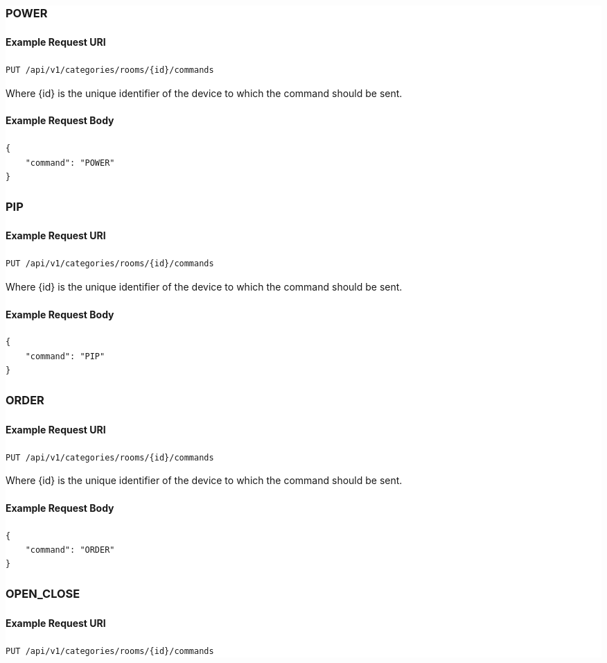 ### POWER


#### Example Request URI

        
    PUT /api/v1/categories/rooms/{id}/commands


Where {id} is the unique identifier of the device to which the command should be sent.

#### Example Request Body

       
    {
        "command": "POWER"
    }
    
### PIP


#### Example Request URI

        
    PUT /api/v1/categories/rooms/{id}/commands


Where {id} is the unique identifier of the device to which the command should be sent.

#### Example Request Body

       
    {
        "command": "PIP"
    }
    
### ORDER


#### Example Request URI

        
    PUT /api/v1/categories/rooms/{id}/commands


Where {id} is the unique identifier of the device to which the command should be sent.

#### Example Request Body

       
    {
        "command": "ORDER"
    }
    
### OPEN_CLOSE


#### Example Request URI

        
    PUT /api/v1/categories/rooms/{id}/commands
